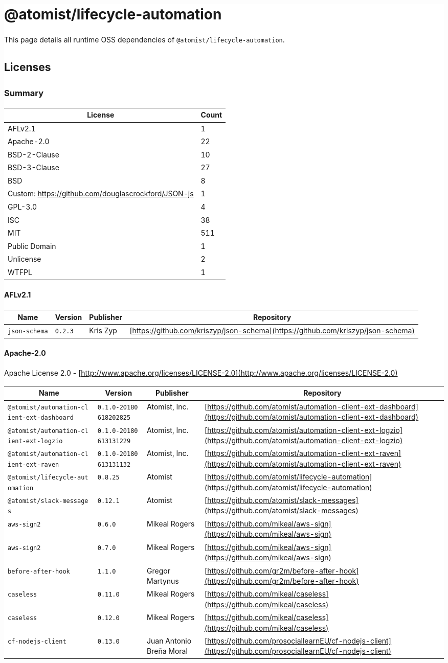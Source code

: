 # @atomist/lifecycle-automation

This page details all runtime OSS dependencies of `@atomist/lifecycle-automation`.

## Licenses

### Summary

| License | Count |
|---------|-------|
|AFLv2.1|1|
|Apache-2.0|22|
|BSD-2-Clause|10|
|BSD-3-Clause|27|
|BSD|8|
|Custom: https://github.com/douglascrockford/JSON-js|1|
|GPL-3.0|4|
|ISC|38|
|MIT|511|
|Public Domain|1|
|Unlicense|2|
|WTFPL|1|

#### AFLv2.1

| Name | Version | Publisher | Repository |
|------|---------|-----------|------------|
|`json-schema`|`0.2.3`|Kris Zyp|[https://github.com/kriszyp/json-schema](https://github.com/kriszyp/json-schema)|

#### Apache-2.0
Apache License 2.0 - [http://www.apache.org/licenses/LICENSE-2.0](http://www.apache.org/licenses/LICENSE-2.0)

| Name | Version | Publisher | Repository |
|------|---------|-----------|------------|
|`@atomist/automation-client-ext-dashboard`|`0.1.0-20180618202825`|Atomist, Inc.|[https://github.com/atomist/automation-client-ext-dashboard](https://github.com/atomist/automation-client-ext-dashboard)|
|`@atomist/automation-client-ext-logzio`|`0.1.0-20180613131229`|Atomist, Inc.|[https://github.com/atomist/automation-client-ext-logzio](https://github.com/atomist/automation-client-ext-logzio)|
|`@atomist/automation-client-ext-raven`|`0.1.0-20180613131132`|Atomist, Inc.|[https://github.com/atomist/automation-client-ext-raven](https://github.com/atomist/automation-client-ext-raven)|
|`@atomist/lifecycle-automation`|`0.8.25`|Atomist|[https://github.com/atomist/lifecycle-automation](https://github.com/atomist/lifecycle-automation)|
|`@atomist/slack-messages`|`0.12.1`|Atomist|[https://github.com/atomist/slack-messages](https://github.com/atomist/slack-messages)|
|`aws-sign2`|`0.6.0`|Mikeal Rogers|[https://github.com/mikeal/aws-sign](https://github.com/mikeal/aws-sign)|
|`aws-sign2`|`0.7.0`|Mikeal Rogers|[https://github.com/mikeal/aws-sign](https://github.com/mikeal/aws-sign)|
|`before-after-hook`|`1.1.0`|Gregor Martynus|[https://github.com/gr2m/before-after-hook](https://github.com/gr2m/before-after-hook)|
|`caseless`|`0.11.0`|Mikeal Rogers|[https://github.com/mikeal/caseless](https://github.com/mikeal/caseless)|
|`caseless`|`0.12.0`|Mikeal Rogers|[https://github.com/mikeal/caseless](https://github.com/mikeal/caseless)|
|`cf-nodejs-client`|`0.13.0`|Juan Antonio Breña Moral|[https://github.com/prosociallearnEU/cf-nodejs-client](https://github.com/prosociallearnEU/cf-nodejs-client)|